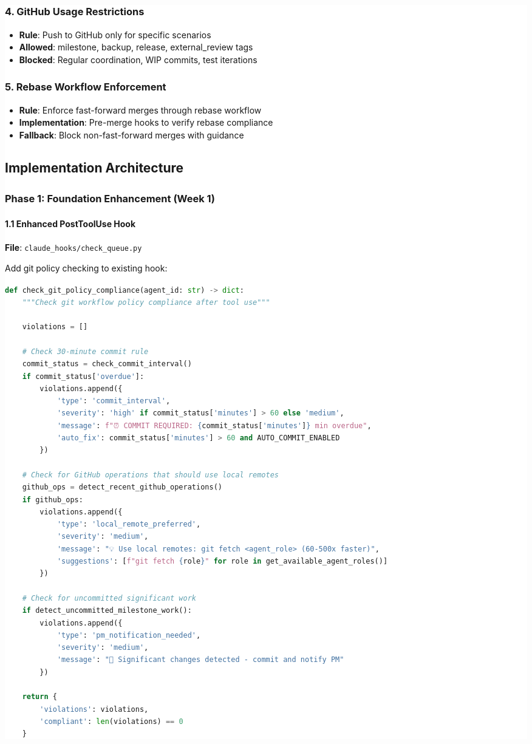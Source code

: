 ### 4. GitHub Usage Restrictions
- **Rule**: Push to GitHub only for specific scenarios
- **Allowed**: milestone, backup, release, external_review tags
- **Blocked**: Regular coordination, WIP commits, test iterations

### 5. Rebase Workflow Enforcement  
- **Rule**: Enforce fast-forward merges through rebase workflow
- **Implementation**: Pre-merge hooks to verify rebase compliance
- **Fallback**: Block non-fast-forward merges with guidance

## Implementation Architecture

### Phase 1: Foundation Enhancement (Week 1)

#### 1.1 Enhanced PostToolUse Hook

**File**: `claude_hooks/check_queue.py`

Add git policy checking to existing hook:

```python
def check_git_policy_compliance(agent_id: str) -> dict:
    """Check git workflow policy compliance after tool use"""
    
    violations = []
    
    # Check 30-minute commit rule
    commit_status = check_commit_interval()
    if commit_status['overdue']:
        violations.append({
            'type': 'commit_interval',
            'severity': 'high' if commit_status['minutes'] > 60 else 'medium',
            'message': f"⏰ COMMIT REQUIRED: {commit_status['minutes']} min overdue",
            'auto_fix': commit_status['minutes'] > 60 and AUTO_COMMIT_ENABLED
        })
    
    # Check for GitHub operations that should use local remotes
    github_ops = detect_recent_github_operations()
    if github_ops:
        violations.append({
            'type': 'local_remote_preferred',
            'severity': 'medium',
            'message': "💡 Use local remotes: git fetch <agent_role> (60-500x faster)",
            'suggestions': [f"git fetch {role}" for role in get_available_agent_roles()]
        })
    
    # Check for uncommitted significant work
    if detect_uncommitted_milestone_work():
        violations.append({
            'type': 'pm_notification_needed', 
            'severity': 'medium',
            'message': "📝 Significant changes detected - commit and notify PM"
        })
    
    return {
        'violations': violations,
        'compliant': len(violations) == 0
    }
```
